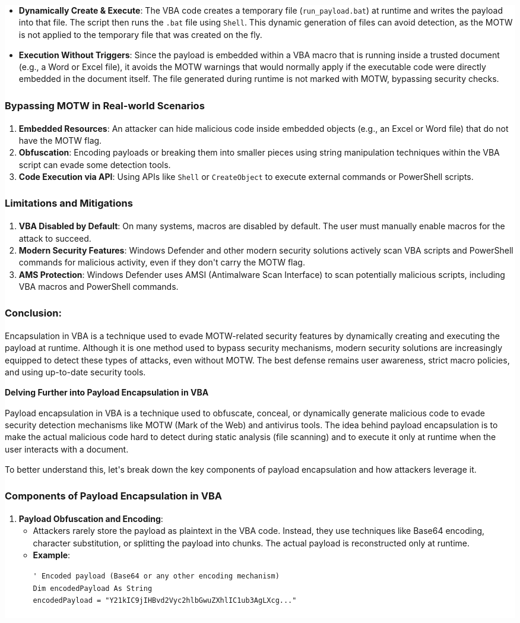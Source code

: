 - **Dynamically Create & Execute**: The VBA code creates a temporary file (`run_payload.bat`) at runtime and writes the payload into that file. The script then runs the `.bat` file using `Shell`. This dynamic generation of files can avoid detection, as the MOTW is not applied to the temporary file that was created on the fly.

- **Execution Without Triggers**: Since the payload is embedded within a VBA macro that is running inside a trusted document (e.g., a Word or Excel file), it avoids the MOTW warnings that would normally apply if the executable code were directly embedded in the document itself. The file generated during runtime is not marked with MOTW, bypassing security checks.

### Bypassing MOTW in Real-world Scenarios

1. **Embedded Resources**: An attacker can hide malicious code inside embedded objects (e.g., an Excel or Word file) that do not have the MOTW flag.
2. **Obfuscation**: Encoding payloads or breaking them into smaller pieces using string manipulation techniques within the VBA script can evade some detection tools.
3. **Code Execution via API**: Using APIs like `Shell` or `CreateObject` to execute external commands or PowerShell scripts.

### Limitations and Mitigations

1. **VBA Disabled by Default**: On many systems, macros are disabled by default. The user must manually enable macros for the attack to succeed.
2. **Modern Security Features**: Windows Defender and other modern security solutions actively scan VBA scripts and PowerShell commands for malicious activity, even if they don't carry the MOTW flag.
3. **AMS Protection**: Windows Defender uses AMSI (Antimalware Scan Interface) to scan potentially malicious scripts, including VBA macros and PowerShell commands.

### Conclusion:

Encapsulation in VBA is a technique used to evade MOTW-related security features by dynamically creating and executing the payload at runtime. Although it is one method used to bypass security mechanisms, modern security solutions are increasingly equipped to detect these types of attacks, even without MOTW. The best defense remains user awareness, strict macro policies, and using up-to-date security tools.

**Delving Further into Payload Encapsulation in VBA**

Payload encapsulation in VBA is a technique used to obfuscate, conceal, or dynamically generate malicious code to evade security detection mechanisms like MOTW (Mark of the Web) and antivirus tools. The idea behind payload encapsulation is to make the actual malicious code hard to detect during static analysis (file scanning) and to execute it only at runtime when the user interacts with a document.

To better understand this, let's break down the key components of payload encapsulation and how attackers leverage it.

### Components of Payload Encapsulation in VBA

1. **Payload Obfuscation and Encoding**:
    - Attackers rarely store the payload as plaintext in the VBA code. Instead, they use techniques like Base64 encoding, character substitution, or splitting the payload into chunks. The actual payload is reconstructed only at runtime.
    - **Example**:
      ```vba
      ' Encoded payload (Base64 or any other encoding mechanism)
      Dim encodedPayload As String
      encodedPayload = "Y21kIC9jIHBvd2Vyc2hlbGwuZXhlIC1ub3AgLXcg..."
      